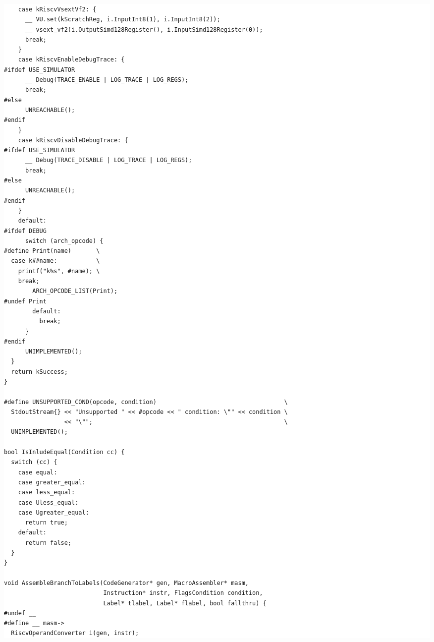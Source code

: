 ```
    case kRiscvVsextVf2: {
      __ VU.set(kScratchReg, i.InputInt8(1), i.InputInt8(2));
      __ vsext_vf2(i.OutputSimd128Register(), i.InputSimd128Register(0));
      break;
    }
    case kRiscvEnableDebugTrace: {
#ifdef USE_SIMULATOR
      __ Debug(TRACE_ENABLE | LOG_TRACE | LOG_REGS);
      break;
#else
      UNREACHABLE();
#endif
    }
    case kRiscvDisableDebugTrace: {
#ifdef USE_SIMULATOR
      __ Debug(TRACE_DISABLE | LOG_TRACE | LOG_REGS);
      break;
#else
      UNREACHABLE();
#endif
    }
    default:
#ifdef DEBUG
      switch (arch_opcode) {
#define Print(name)       \
  case k##name:           \
    printf("k%s", #name); \
    break;
        ARCH_OPCODE_LIST(Print);
#undef Print
        default:
          break;
      }
#endif
      UNIMPLEMENTED();
  }
  return kSuccess;
}

#define UNSUPPORTED_COND(opcode, condition)                                    \
  StdoutStream{} << "Unsupported " << #opcode << " condition: \"" << condition \
                 << "\"";                                                      \
  UNIMPLEMENTED();

bool IsInludeEqual(Condition cc) {
  switch (cc) {
    case equal:
    case greater_equal:
    case less_equal:
    case Uless_equal:
    case Ugreater_equal:
      return true;
    default:
      return false;
  }
}

void AssembleBranchToLabels(CodeGenerator* gen, MacroAssembler* masm,
                            Instruction* instr, FlagsCondition condition,
                            Label* tlabel, Label* flabel, bool fallthru) {
#undef __
#define __ masm->
  RiscvOperandConverter i(gen, instr);
```